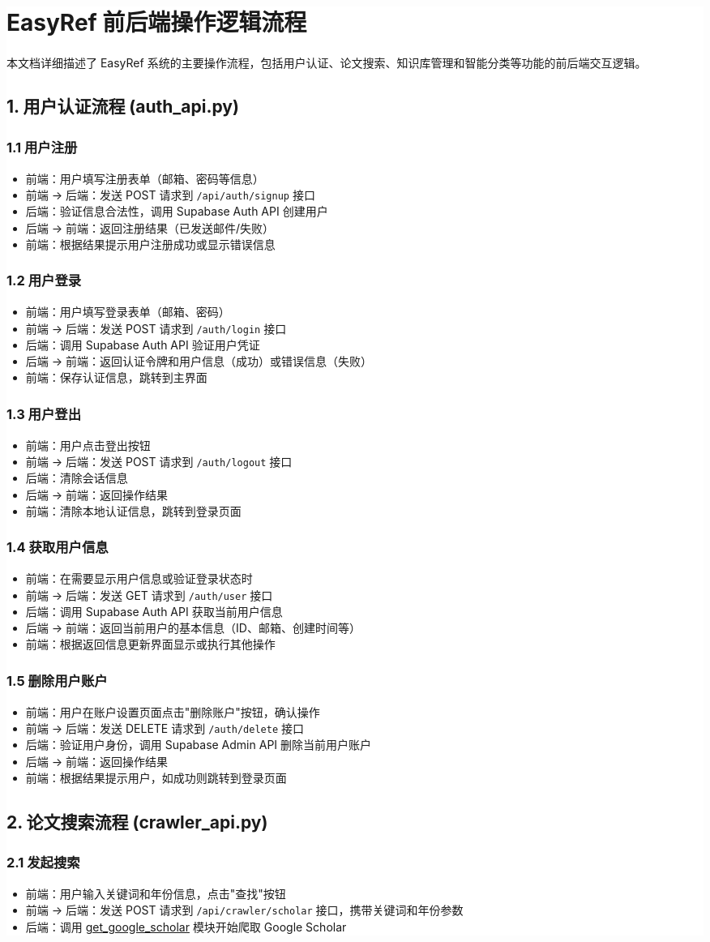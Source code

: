 # EasyRef 前后端操作逻辑流程

本文档详细描述了 EasyRef 系统的主要操作流程，包括用户认证、论文搜索、知识库管理和智能分类等功能的前后端交互逻辑。

## 1. 用户认证流程 (auth_api.py)

### 1.1 用户注册
- 前端：用户填写注册表单（邮箱、密码等信息）
- 前端 → 后端：发送 POST 请求到 `/api/auth/signup` 接口
- 后端：验证信息合法性，调用 Supabase Auth API 创建用户
- 后端 → 前端：返回注册结果（已发送邮件/失败）
- 前端：根据结果提示用户注册成功或显示错误信息

### 1.2 用户登录
- 前端：用户填写登录表单（邮箱、密码）
- 前端 → 后端：发送 POST 请求到 `/auth/login` 接口
- 后端：调用 Supabase Auth API 验证用户凭证
- 后端 → 前端：返回认证令牌和用户信息（成功）或错误信息（失败）
- 前端：保存认证信息，跳转到主界面

### 1.3 用户登出
- 前端：用户点击登出按钮
- 前端 → 后端：发送 POST 请求到 `/auth/logout` 接口
- 后端：清除会话信息
- 后端 → 前端：返回操作结果
- 前端：清除本地认证信息，跳转到登录页面

### 1.4 获取用户信息
- 前端：在需要显示用户信息或验证登录状态时
- 前端 → 后端：发送 GET 请求到 `/auth/user` 接口
- 后端：调用 Supabase Auth API 获取当前用户信息
- 后端 → 前端：返回当前用户的基本信息（ID、邮箱、创建时间等）
- 前端：根据返回信息更新界面显示或执行其他操作

### 1.5 删除用户账户
- 前端：用户在账户设置页面点击"删除账户"按钮，确认操作
- 前端 → 后端：发送 DELETE 请求到 `/auth/delete` 接口
- 后端：验证用户身份，调用 Supabase Admin API 删除当前用户账户
- 后端 → 前端：返回操作结果
- 前端：根据结果提示用户，如成功则跳转到登录页面

## 2. 论文搜索流程 (crawler_api.py)

### 2.1 发起搜索
- 前端：用户输入关键词和年份信息，点击"查找"按钮
- 前端 → 后端：发送 POST 请求到 `/api/crawler/scholar` 接口，携带关键词和年份参数
- 后端：调用 [get_google_scholar](../crawler/get_scholar.py) 模块开始爬取 Google Scholar
